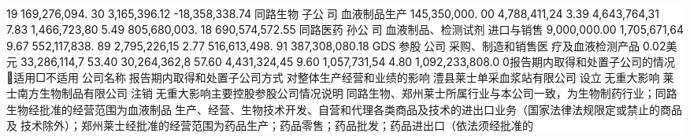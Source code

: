 19
169,276,094.
30
3,165,396.12
-18,358,338.74
同路生物
子公
司
血液制品生产
145,350,000.
00
4,788,411,24
3.39
4,643,764,31
7.83
1,466,723,80
5.49
805,680,003.
18
690,574,572.55
同路医药
孙公
司
血液制品、检测试剂
进口与销售
9,000,000.00
1,705,671,64
9.67
552,117,838.
89
2,795,226,15
2.77
516,613,498.
91
387,308,080.18
GDS
参股
公司
采购、制造和销售医
疗及血液检测产品
0.02美元
33,286,114,7
53.40
30,264,362,8
57.60
4,431,324,45
9.60
1,057,731,54
4.80
1,092,233,808.0
0报告期内取得和处置子公司的情况
适用□不适用
公司名称
报告期内取得和处置子公司方式
对整体生产经营和业绩的影响
澧县莱士单采血浆站有限公司
设立
无重大影响
莱士南方生物制品有限公司
注销
无重大影响主要控股参股公司情况说明
同路生物、郑州莱士所属行业与本公司一致，为生物制药行业；同路生物经批准的经营范围为血液制品
生产、经营、生物技术开发、自营和代理各类商品及技术的进出口业务（国家法律法规限定或禁止的商品及
技术除外）；郑州莱士经批准的经营范围为药品生产；药品零售；药品批发；药品进出口（依法须经批准的